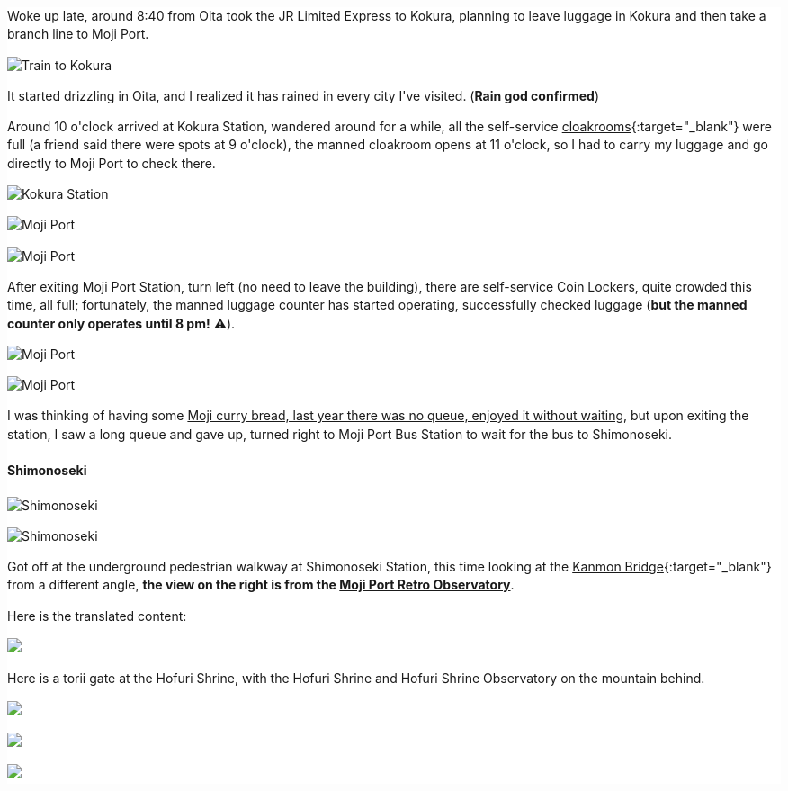 Woke up late, around 8:40 from Oita took the JR Limited Express to Kokura, planning to leave luggage in Kokura and then take a branch line to Moji Port.

![Train to Kokura](/assets/cb65fd5ab770/1*JBaQT0-EE8_KFsmevoB18g.jpeg)

It started drizzling in Oita, and I realized it has rained in every city I've visited. (**Rain god confirmed**)

Around 10 o'clock arrived at Kokura Station, wandered around for a while, all the self-service [cloakrooms](https://cloak.ecbo.io/en/jpn/city/fukuoka/43){:target="_blank"} were full (a friend said there were spots at 9 o'clock), the manned cloakroom opens at 11 o'clock, so I had to carry my luggage and go directly to Moji Port to check there.

![Kokura Station](/assets/cb65fd5ab770/1*qaYRJm9eP4JPaz3LXjGAvg.jpeg)

![Moji Port](/assets/cb65fd5ab770/1*3OoNx7R67e5vwXrydIVYgg.png)

![Moji Port](/assets/cb65fd5ab770/1*Y_ZDcjI9hgcu_PC93Ds7mA.jpeg)

After exiting Moji Port Station, turn left (no need to leave the building), there are self-service Coin Lockers, quite crowded this time, all full; fortunately, the manned luggage counter has started operating, successfully checked luggage (**but the manned counter only operates until 8 pm!** ⚠️).

![Moji Port](/assets/cb65fd5ab770/1*0EvlQ9tL_CKmgXte8KHe9A.jpeg)

![Moji Port](/assets/cb65fd5ab770/1*j02dc0biONGFl0CzJc3Lng.jpeg)

I was thinking of having some [Moji curry bread, last year there was no queue, enjoyed it without waiting](../d78e0b15a08a/), but upon exiting the station, I saw a long queue and gave up, turned right to Moji Port Bus Station to wait for the bus to Shimonoseki.

#### Shimonoseki

![Shimonoseki](/assets/cb65fd5ab770/1*VrGYQTikKM7_vt6S7mg3ng.jpeg)

![Shimonoseki](/assets/cb65fd5ab770/1*QiREcfAbQACM9w83Dwk9Vw.jpeg)

Got off at the underground pedestrian walkway at Shimonoseki Station, this time looking at the [Kanmon Bridge](https://www.gururich-kitaq.com/en/spot/kanmon-bridge){:target="_blank"} from a different angle, **the view on the right is from the [Moji Port Retro Observatory](../d78e0b15a08a/)**.


Here is the translated content:

![](/assets/cb65fd5ab770/1*i5nBD_DkM5dhdPwiggSzAQ.jpeg)

Here is a torii gate at the Hofuri Shrine, with the Hofuri Shrine and Hofuri Shrine Observatory on the mountain behind.

![](/assets/cb65fd5ab770/1*-_cLVnq-tJKQMk45jPYp5g.jpeg)

![](/assets/cb65fd5ab770/1*tK1dd_D5G_AoS0n7hD-jBw.jpeg)

![](/assets/cb65fd5ab770/1*9XnRVgOLps20q43WGio8Xg.jpeg)
